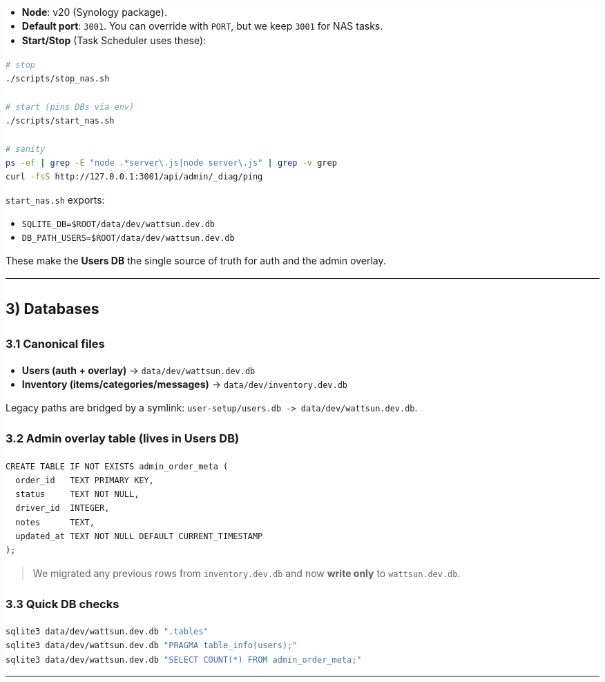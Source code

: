 - **Node**: v20 (Synology package).
- **Default port**: `3001`. You can override with `PORT`, but we keep `3001` for NAS tasks.
- **Start/Stop** (Task Scheduler uses these):

```bash
# stop
./scripts/stop_nas.sh

# start (pins DBs via env)
./scripts/start_nas.sh

# sanity
ps -ef | grep -E "node .*server\.js|node server\.js" | grep -v grep
curl -fsS http://127.0.0.1:3001/api/admin/_diag/ping
```
`start_nas.sh` exports:
- `SQLITE_DB=$ROOT/data/dev/wattsun.dev.db`
- `DB_PATH_USERS=$ROOT/data/dev/wattsun.dev.db`

These make the **Users DB** the single source of truth for auth and the admin overlay.

---

## 3) Databases

### 3.1 Canonical files

- **Users (auth + overlay)** → `data/dev/wattsun.dev.db`
- **Inventory (items/categories/messages)** → `data/dev/inventory.dev.db`

Legacy paths are bridged by a symlink: `user-setup/users.db -> data/dev/wattsun.dev.db`.

### 3.2 Admin overlay table (lives in Users DB)

```
CREATE TABLE IF NOT EXISTS admin_order_meta (
  order_id   TEXT PRIMARY KEY,
  status     TEXT NOT NULL,
  driver_id  INTEGER,
  notes      TEXT,
  updated_at TEXT NOT NULL DEFAULT CURRENT_TIMESTAMP
);
```

> We migrated any previous rows from `inventory.dev.db` and now **write only** to `wattsun.dev.db`.

### 3.3 Quick DB checks

```bash
sqlite3 data/dev/wattsun.dev.db ".tables"
sqlite3 data/dev/wattsun.dev.db "PRAGMA table_info(users);"
sqlite3 data/dev/wattsun.dev.db "SELECT COUNT(*) FROM admin_order_meta;"
```

---

